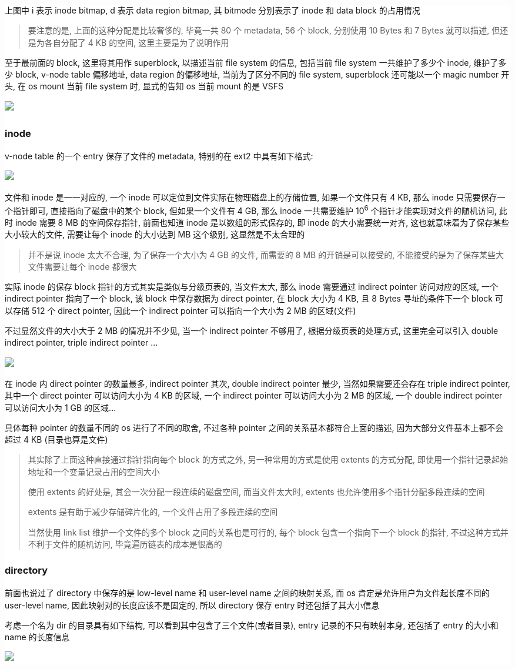 上图中 i 表示 inode bitmap, d 表示 data region bitmap, 其 bitmode 分别表示了 inode 和 data block 的占用情况

>   要注意的是, 上面的这种分配是比较奢侈的, 毕竟一共 80 个 metadata, 56 个 block, 分别使用 10 Bytes 和 7 Bytes 就可以描述, 但还是为各自分配了 4 KB 的空间, 这里主要是为了说明作用

至于最前面的 block, 这里将其用作 superblock, 以描述当前 file system 的信息, 包括当前 file system 一共维护了多少个 inode, 维护了多少 block, v-node table 偏移地址, data region 的偏移地址, 当前为了区分不同的 file system, superblock 还可能以一个 magic number 开头, 在 os mount 当前 file system 时, 显式的告知 os 当前 mount 的是 VSFS

![](https://cdn.jsdelivr.net/gh/buzzxI/img@latest/img/23/07/03/15:13:41:VSFS_disk_model.png)



### inode

v-node table 的一个 entry 保存了文件的 metadata, 特别的在 ext2 中具有如下格式:

![](https://cdn.jsdelivr.net/gh/buzzxI/img@latest/img/23/07/03/18:36:19:ext2_inode.png)

文件和 inode 是一一对应的, 一个 inode 可以定位到文件实际在物理磁盘上的存储位置, 如果一个文件只有 4 KB, 那么 inode 只需要保存一个指针即可, 直接指向了磁盘中的某个 block, 但如果一个文件有 4 GB, 那么 inode 一共需要维护 $10^6$ 个指针才能实现对文件的随机访问, 此时 inode 需要 8 MB 的空间保存指针, 前面也知道 inode 是以数组的形式保存的, 即 inode 的大小需要统一对齐, 这也就意味着为了保存某些大小较大的文件, 需要让每个 inode 的大小达到 MB 这个级别, 这显然是不太合理的

>   并不是说 inode 太大不合理, 为了保存一个大小为 4 GB 的文件, 而需要的 8 MB 的开销是可以接受的, 不能接受的是为了保存某些大文件需要让每个 inode 都很大

实际 inode 的保存 block 指针的方式其实是类似与分级页表的, 当文件太大, 那么 inode 需要通过 indirect pointer 访问对应的区域, 一个 indirect pointer 指向了一个 block, 该 block 中保存数据为 direct pointer, 在 block 大小为 4 KB, 且 8 Bytes 寻址的条件下一个 block 可以存储 512 个 direct pointer, 因此一个 indirect pointer 可以指向一个大小为 2 MB 的区域(文件)

不过显然文件的大小大于 2 MB 的情况并不少见, 当一个 indirect pointer 不够用了, 根据分级页表的处理方式, 这里完全可以引入 double indirect pointer, triple indirect pointer ...

![](https://cdn.jsdelivr.net/gh/buzzxI/img@latest/img/23/07/03/19:12:44:inode.drawio.svg)

在 inode 内 direct pointer 的数量最多, indirect pointer 其次, double indirect pointer 最少, 当然如果需要还会存在 triple indirect pointer, 其中一个 direct pointer 可以访问大小为 4 KB 的区域, 一个 indirect pointer 可以访问大小为 2 MB 的区域, 一个 double indirect pointer 可以访问大小为 1 GB 的区域...

具体每种 pointer 的数量不同的 os 进行了不同的取舍, 不过各种 pointer 之间的关系基本都符合上面的描述, 因为大部分文件基本上都不会超过 4 KB (目录也算是文件)

>   其实除了上面这种直接通过指针指向每个 block 的方式之外, 另一种常用的方式是使用 extents 的方式分配, 即使用一个指针记录起始地址和一个变量记录占用的空间大小
>
>   使用 extents 的好处是, 其会一次分配一段连续的磁盘空间, 而当文件太大时, extents 也允许使用多个指针分配多段连续的空间
>
>   extents 是有助于减少存储碎片化的, 一个文件占用了多段连续的空间
>
>   当然使用 link list 维护一个文件的多个 block 之间的关系也是可行的, 每个 block 包含一个指向下一个 block 的指针, 不过这种方式并不利于文件的随机访问, 毕竟遍历链表的成本是很高的

### directory

前面也说过了 directory 中保存的是 low-level name 和 user-level name 之间的映射关系, 而 os 肯定是允许用户为文件起长度不同的 user-level name, 因此映射对的长度应该不是固定的, 所以 directory 保存 entry 时还包括了其大小信息

考虑一个名为 dir 的目录具有如下结构, 可以看到其中包含了三个文件(或者目录), entry 记录的不只有映射本身, 还包括了 entry 的大小和 name 的长度信息

![](https://cdn.jsdelivr.net/gh/buzzxI/img@latest/img/23/07/04/10:04:56:VSFS_dir.png)
